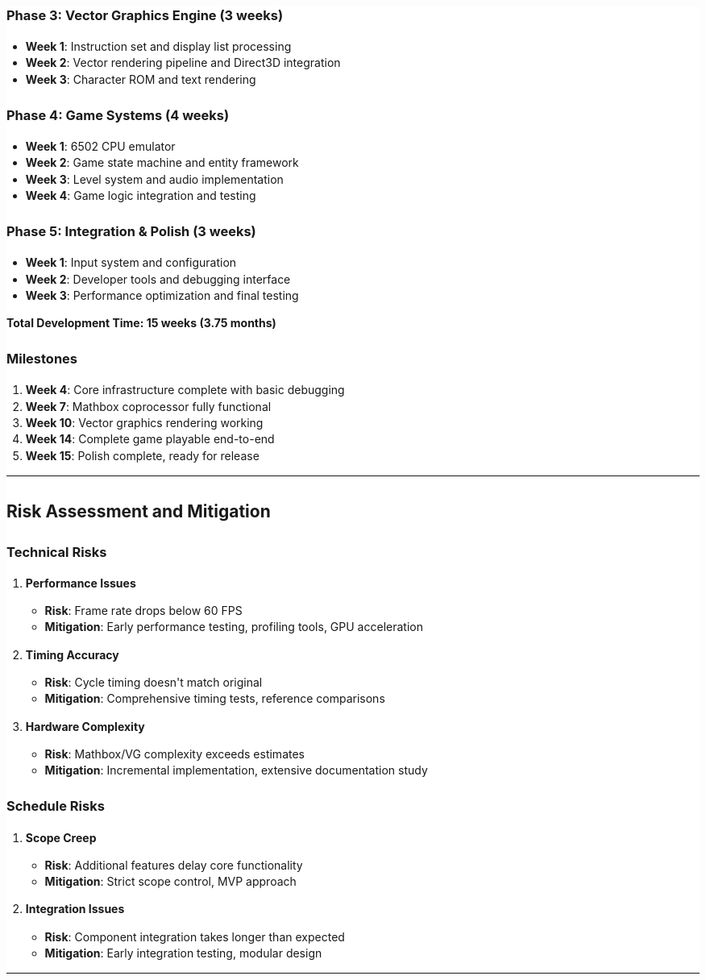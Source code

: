 ### Phase 3: Vector Graphics Engine (3 weeks)
- **Week 1**: Instruction set and display list processing
- **Week 2**: Vector rendering pipeline and Direct3D integration
- **Week 3**: Character ROM and text rendering

### Phase 4: Game Systems (4 weeks)
- **Week 1**: 6502 CPU emulator
- **Week 2**: Game state machine and entity framework
- **Week 3**: Level system and audio implementation
- **Week 4**: Game logic integration and testing

### Phase 5: Integration & Polish (3 weeks)
- **Week 1**: Input system and configuration
- **Week 2**: Developer tools and debugging interface
- **Week 3**: Performance optimization and final testing

**Total Development Time: 15 weeks (3.75 months)**

### Milestones

1. **Week 4**: Core infrastructure complete with basic debugging
2. **Week 7**: Mathbox coprocessor fully functional
3. **Week 10**: Vector graphics rendering working
4. **Week 14**: Complete game playable end-to-end
5. **Week 15**: Polish complete, ready for release

---

## Risk Assessment and Mitigation

### Technical Risks

1. **Performance Issues**
   - **Risk**: Frame rate drops below 60 FPS
   - **Mitigation**: Early performance testing, profiling tools, GPU acceleration

2. **Timing Accuracy**
   - **Risk**: Cycle timing doesn't match original
   - **Mitigation**: Comprehensive timing tests, reference comparisons

3. **Hardware Complexity**
   - **Risk**: Mathbox/VG complexity exceeds estimates
   - **Mitigation**: Incremental implementation, extensive documentation study

### Schedule Risks

1. **Scope Creep**
   - **Risk**: Additional features delay core functionality
   - **Mitigation**: Strict scope control, MVP approach

2. **Integration Issues**
   - **Risk**: Component integration takes longer than expected
   - **Mitigation**: Early integration testing, modular design

---